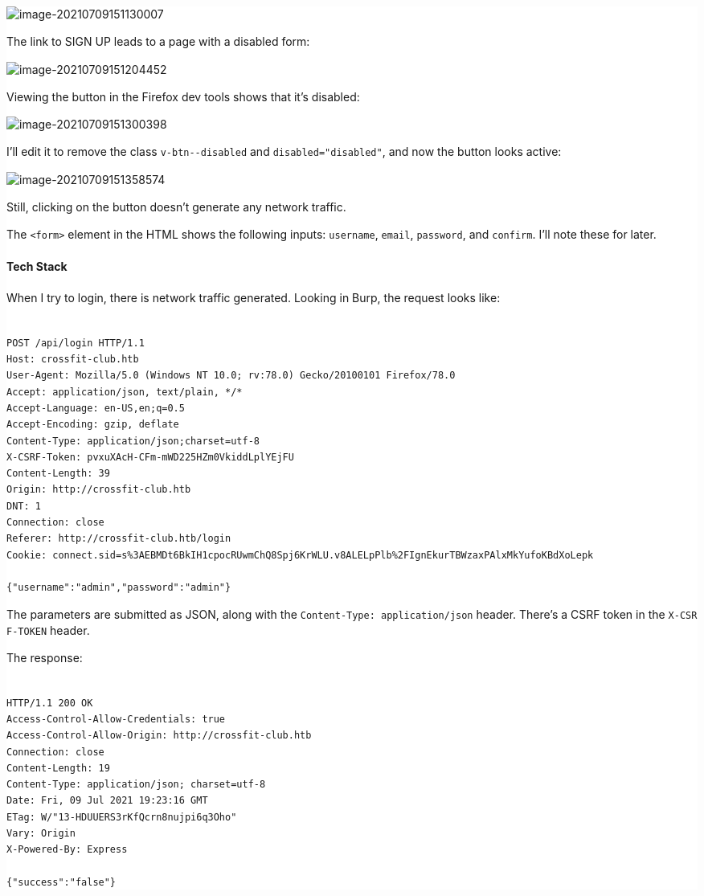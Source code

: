 ![image-20210709151130007](https://0xdfimages.gitlab.io/img/image-20210709151130007.png)

The link to SIGN UP leads to a page with a disabled form:

![image-20210709151204452](https://0xdfimages.gitlab.io/img/image-20210709151204452.png)

Viewing the button in the Firefox dev tools shows that it’s disabled:

![image-20210709151300398](https://0xdfimages.gitlab.io/img/image-20210709151300398.png)

I’ll edit it to remove the class `v-btn--disabled` and `disabled="disabled"`, and now the button looks active:

![image-20210709151358574](https://0xdfimages.gitlab.io/img/image-20210709151358574.png)

Still, clicking on the button doesn’t generate any network traffic.

The `<form>` element in the HTML shows the following inputs: `username`, `email`, `password`, and `confirm`. I’ll note these for later.

#### Tech Stack

When I try to login, there is network traffic generated. Looking in Burp, the request looks like:

```

POST /api/login HTTP/1.1
Host: crossfit-club.htb
User-Agent: Mozilla/5.0 (Windows NT 10.0; rv:78.0) Gecko/20100101 Firefox/78.0
Accept: application/json, text/plain, */*
Accept-Language: en-US,en;q=0.5
Accept-Encoding: gzip, deflate
Content-Type: application/json;charset=utf-8
X-CSRF-Token: pvxuXAcH-CFm-mWD225HZm0VkiddLplYEjFU
Content-Length: 39
Origin: http://crossfit-club.htb
DNT: 1
Connection: close
Referer: http://crossfit-club.htb/login
Cookie: connect.sid=s%3AEBMDt6BkIH1cpocRUwmChQ8Spj6KrWLU.v8ALELpPlb%2FIgnEkurTBWzaxPAlxMkYufoKBdXoLepk

{"username":"admin","password":"admin"}

```

The parameters are submitted as JSON, along with the `Content-Type: application/json` header. There’s a CSRF token in the `X-CSRF-TOKEN` header.

The response:

```

HTTP/1.1 200 OK
Access-Control-Allow-Credentials: true
Access-Control-Allow-Origin: http://crossfit-club.htb
Connection: close
Content-Length: 19
Content-Type: application/json; charset=utf-8
Date: Fri, 09 Jul 2021 19:23:16 GMT
ETag: W/"13-HDUUERS3rKfQcrn8nujpi6q3Oho"
Vary: Origin
X-Powered-By: Express

{"success":"false"}

```
